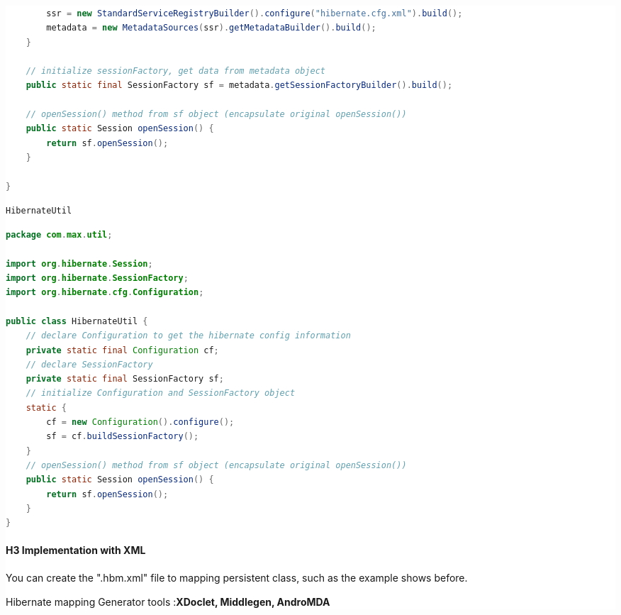 ```java
        ssr = new StandardServiceRegistryBuilder().configure("hibernate.cfg.xml").build();
        metadata = new MetadataSources(ssr).getMetadataBuilder().build();
    }

    // initialize sessionFactory, get data from metadata object
    public static final SessionFactory sf = metadata.getSessionFactoryBuilder().build();

    // openSession() method from sf object (encapsulate original openSession())
    public static Session openSession() {
        return sf.openSession();
    }

}

```



`HibernateUtil`

```java
package com.max.util;

import org.hibernate.Session;
import org.hibernate.SessionFactory;
import org.hibernate.cfg.Configuration;

public class HibernateUtil {
    // declare Configuration to get the hibernate config information
    private static final Configuration cf;
    // declare SessionFactory
    private static final SessionFactory sf;
    // initialize Configuration and SessionFactory object
    static {
        cf = new Configuration().configure();
        sf = cf.buildSessionFactory();
    }
    // openSession() method from sf object (encapsulate original openSession())
    public static Session openSession() {
        return sf.openSession();
    }
}

```





#### H3 Implementation with XML

You can create the ".hbm.xml"  file to mapping persistent class, such as the example shows before. 

Hibernate mapping Generator tools :**XDoclet, Middlegen, AndroMDA** 

